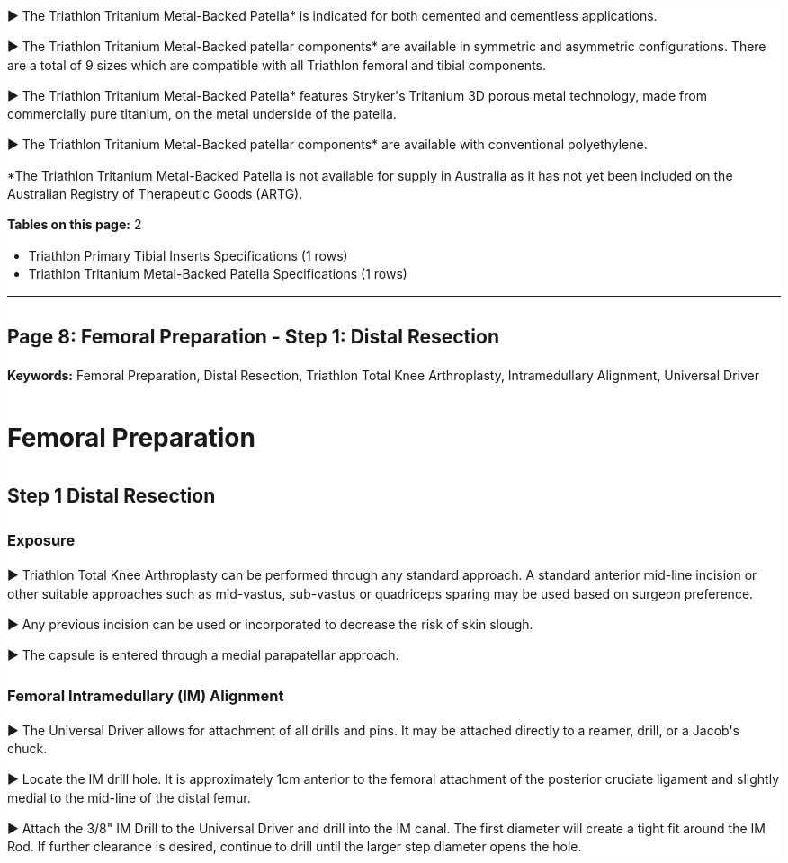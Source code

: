 ▶ The Triathlon Tritanium Metal-Backed Patella* is indicated for both cemented and cementless applications.

▶ The Triathlon Tritanium Metal-Backed patellar components* are available in symmetric and asymmetric configurations. There are a total of 9 sizes which are compatible with all Triathlon femoral and tibial components.

▶ The Triathlon Tritanium Metal-Backed Patella* features Stryker's Tritanium 3D porous metal technology, made from commercially pure titanium, on the metal underside of the patella.

▶ The Triathlon Tritanium Metal-Backed patellar components* are available with conventional polyethylene.

*The Triathlon Tritanium Metal-Backed Patella is not available for supply in Australia as it has not yet been included on the Australian Registry of Therapeutic Goods (ARTG).

**Tables on this page:** 2
- Triathlon Primary Tibial Inserts Specifications (1 rows)
- Triathlon Tritanium Metal-Backed Patella Specifications (1 rows)

---

## Page 8: Femoral Preparation - Step 1: Distal Resection

**Keywords:** Femoral Preparation, Distal Resection, Triathlon Total Knee Arthroplasty, Intramedullary Alignment, Universal Driver

# Femoral Preparation
## Step 1 Distal Resection


### Exposure

▶ Triathlon Total Knee Arthroplasty can be performed through any standard approach. A standard anterior mid-line incision or other suitable approaches such as mid-vastus, sub-vastus or quadriceps sparing may be used based on surgeon preference.

▶ Any previous incision can be used or incorporated to decrease the risk of skin slough.

▶ The capsule is entered through a medial parapatellar approach.


### Femoral Intramedullary (IM) Alignment

▶ The Universal Driver allows for attachment of all drills and pins. It may be attached directly to a reamer, drill, or a Jacob's chuck.

▶ Locate the IM drill hole. It is approximately 1cm anterior to the femoral attachment of the posterior cruciate ligament and slightly medial to the mid-line of the distal femur.

▶ Attach the 3/8" IM Drill to the Universal Driver and drill into the IM canal. The first diameter will create a tight fit around the IM Rod. If further clearance is desired, continue to drill until the larger step diameter opens the hole.

